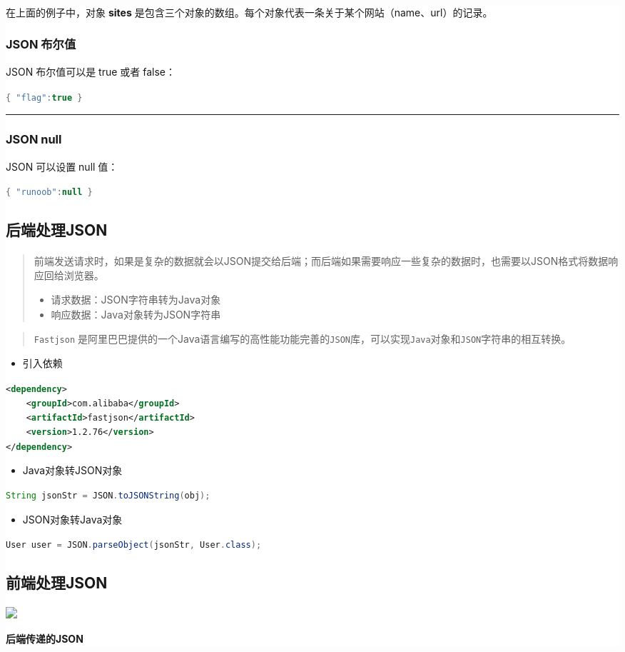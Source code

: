 在上面的例子中，对象 **sites** 是包含三个对象的数组。每个对象代表一条关于某个网站（name、url）的记录。

### JSON 布尔值

JSON 布尔值可以是 true 或者 false：

```java
{ "flag":true }
```

------

### JSON null

JSON 可以设置 null 值：

```java
{ "runoob":null }
```

## 后端处理JSON

> 前端发送请求时，如果是复杂的数据就会以JSON提交给后端；而后端如果需要响应一些复杂的数据时，也需要以JSON格式将数据响应回给浏览器。
>
> * 请求数据：JSON字符串转为Java对象
> * 响应数据：Java对象转为JSON字符串
>

> `Fastjson` 是阿里巴巴提供的一个Java语言编写的高性能功能完善的`JSON`库，可以实现`Java`对象和`JSON`字符串的相互转换。

- 引入依赖

```xml
<dependency>
    <groupId>com.alibaba</groupId>
    <artifactId>fastjson</artifactId>
    <version>1.2.76</version>
</dependency>
```

- Java对象转JSON对象

```java
String jsonStr = JSON.toJSONString(obj);
```

- JSON对象转Java对象

```java
User user = JSON.parseObject(jsonStr, User.class);
```

## 前端处理JSON

![](https://chongming-images.oss-cn-hangzhou.aliyuncs.com/images-master/image-20210830234803335.png)

**后端传递的JSON**

